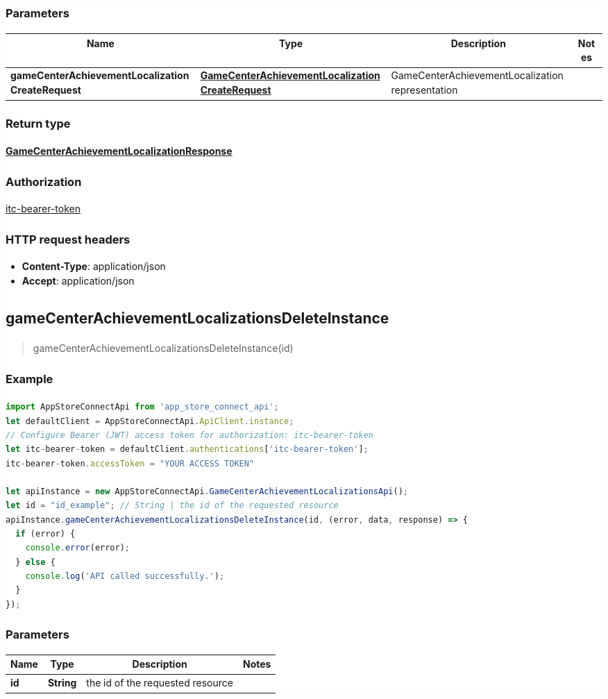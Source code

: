 ### Parameters


Name | Type | Description  | Notes
------------- | ------------- | ------------- | -------------
 **gameCenterAchievementLocalizationCreateRequest** | [**GameCenterAchievementLocalizationCreateRequest**](GameCenterAchievementLocalizationCreateRequest.md)| GameCenterAchievementLocalization representation | 

### Return type

[**GameCenterAchievementLocalizationResponse**](GameCenterAchievementLocalizationResponse.md)

### Authorization

[itc-bearer-token](../README.md#itc-bearer-token)

### HTTP request headers

- **Content-Type**: application/json
- **Accept**: application/json


## gameCenterAchievementLocalizationsDeleteInstance

> gameCenterAchievementLocalizationsDeleteInstance(id)



### Example

```javascript
import AppStoreConnectApi from 'app_store_connect_api';
let defaultClient = AppStoreConnectApi.ApiClient.instance;
// Configure Bearer (JWT) access token for authorization: itc-bearer-token
let itc-bearer-token = defaultClient.authentications['itc-bearer-token'];
itc-bearer-token.accessToken = "YOUR ACCESS TOKEN"

let apiInstance = new AppStoreConnectApi.GameCenterAchievementLocalizationsApi();
let id = "id_example"; // String | the id of the requested resource
apiInstance.gameCenterAchievementLocalizationsDeleteInstance(id, (error, data, response) => {
  if (error) {
    console.error(error);
  } else {
    console.log('API called successfully.');
  }
});
```

### Parameters


Name | Type | Description  | Notes
------------- | ------------- | ------------- | -------------
 **id** | **String**| the id of the requested resource | 
